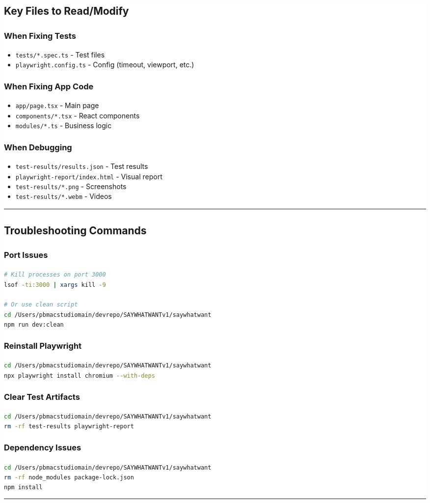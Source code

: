 
## Key Files to Read/Modify

### When Fixing Tests
- `tests/*.spec.ts` - Test files
- `playwright.config.ts` - Config (timeout, viewport, etc.)

### When Fixing App Code
- `app/page.tsx` - Main page
- `components/*.tsx` - React components
- `modules/*.ts` - Business logic

### When Debugging
- `test-results/results.json` - Test results
- `playwright-report/index.html` - Visual report
- `test-results/*.png` - Screenshots
- `test-results/*.webm` - Videos

---

## Troubleshooting Commands

### Port Issues
```bash
# Kill processes on port 3000
lsof -ti:3000 | xargs kill -9

# Or use clean script
cd /Users/pbmacstudiomain/devrepo/SAYWHATWANTv1/saywhatwant
npm run dev:clean
```

### Reinstall Playwright
```bash
cd /Users/pbmacstudiomain/devrepo/SAYWHATWANTv1/saywhatwant
npx playwright install chromium --with-deps
```

### Clear Test Artifacts
```bash
cd /Users/pbmacstudiomain/devrepo/SAYWHATWANTv1/saywhatwant
rm -rf test-results playwright-report
```

### Dependency Issues
```bash
cd /Users/pbmacstudiomain/devrepo/SAYWHATWANTv1/saywhatwant
rm -rf node_modules package-lock.json
npm install
```

---
